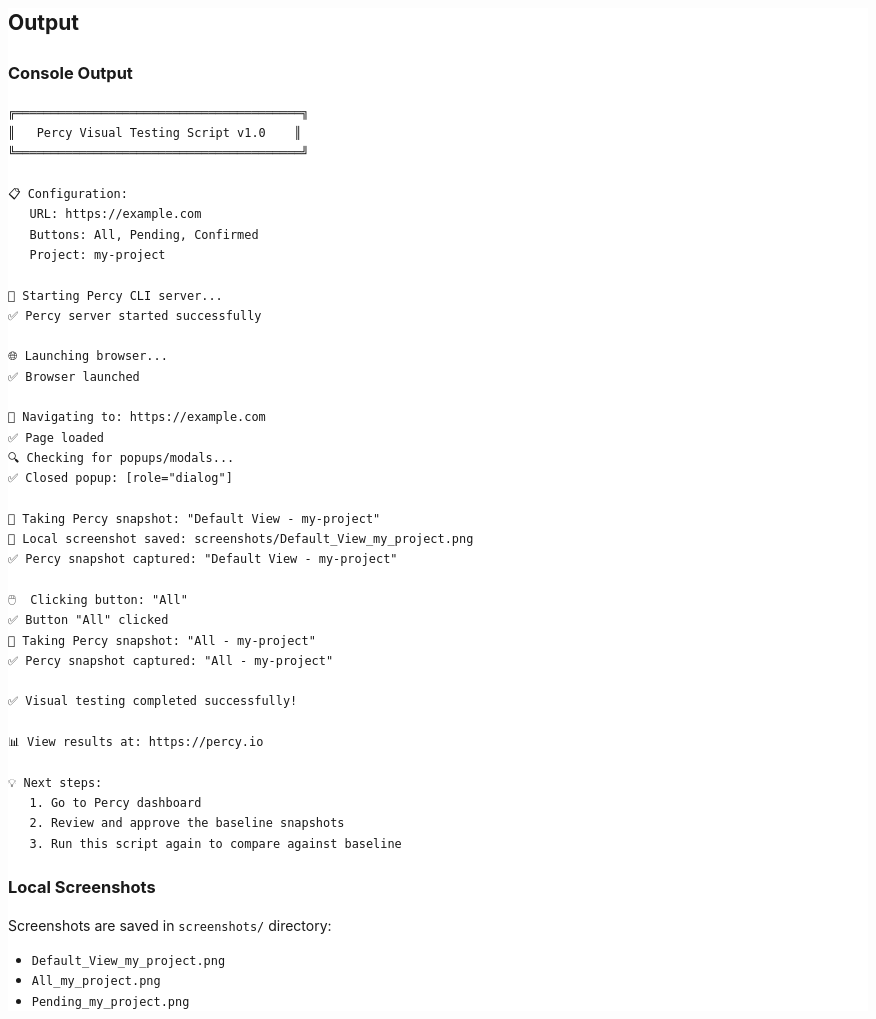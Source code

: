 ## Output

### Console Output

```
╔════════════════════════════════════════╗
║   Percy Visual Testing Script v1.0    ║
╚════════════════════════════════════════╝

📋 Configuration:
   URL: https://example.com
   Buttons: All, Pending, Confirmed
   Project: my-project

🚀 Starting Percy CLI server...
✅ Percy server started successfully

🌐 Launching browser...
✅ Browser launched

📍 Navigating to: https://example.com
✅ Page loaded
🔍 Checking for popups/modals...
✅ Closed popup: [role="dialog"]

📸 Taking Percy snapshot: "Default View - my-project"
💾 Local screenshot saved: screenshots/Default_View_my_project.png
✅ Percy snapshot captured: "Default View - my-project"

🖱️  Clicking button: "All"
✅ Button "All" clicked
📸 Taking Percy snapshot: "All - my-project"
✅ Percy snapshot captured: "All - my-project"

✅ Visual testing completed successfully!

📊 View results at: https://percy.io

💡 Next steps:
   1. Go to Percy dashboard
   2. Review and approve the baseline snapshots
   3. Run this script again to compare against baseline
```

### Local Screenshots

Screenshots are saved in `screenshots/` directory:
- `Default_View_my_project.png`
- `All_my_project.png`
- `Pending_my_project.png`
